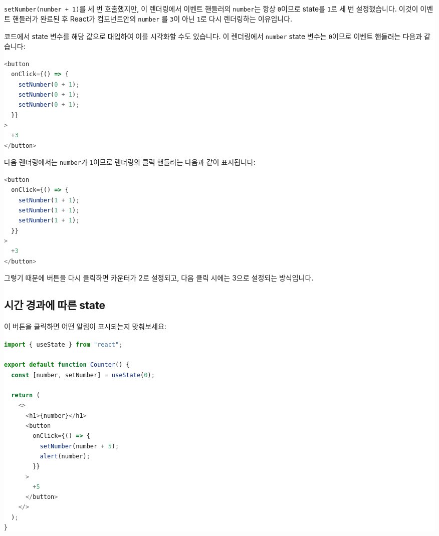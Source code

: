 `setNumber(number + 1)`를 세 번 호출했지만, 이 렌더링에서 이벤트 핸들러의 `number`는 항상 `0`이므로 state를 `1`로 세 번 설정했습니다. 이것이 이벤트 핸들러가 완료된 후 React가 컴포넌트안의 `number` 를 `3`이 아닌 `1`로 다시 렌더링하는 이유입니다.

코드에서 state 변수를 해당 값으로 대입하여 이를 시각화할 수도 있습니다. 이 렌더링에서 `number` state 변수는 `0`이므로 이벤트 핸들러는 다음과 같습니다:

```javascript
<button
  onClick={() => {
    setNumber(0 + 1);
    setNumber(0 + 1);
    setNumber(0 + 1);
  }}
>
  +3
</button>
```

다음 렌더링에서는 `number`가 `1`이므로 렌더링의 클릭 핸들러는 다음과 같이 표시됩니다:

```javascript
<button
  onClick={() => {
    setNumber(1 + 1);
    setNumber(1 + 1);
    setNumber(1 + 1);
  }}
>
  +3
</button>
```

그렇기 때문에 버튼을 다시 클릭하면 카운터가 2로 설정되고, 다음 클릭 시에는 3으로 설정되는 방식입니다.

## 시간 경과에 따른 state

이 버튼을 클릭하면 어떤 알림이 표시되는지 맞춰보세요:

```javascript
import { useState } from "react";

export default function Counter() {
  const [number, setNumber] = useState(0);

  return (
    <>
      <h1>{number}</h1>
      <button
        onClick={() => {
          setNumber(number + 5);
          alert(number);
        }}
      >
        +5
      </button>
    </>
  );
}
```
